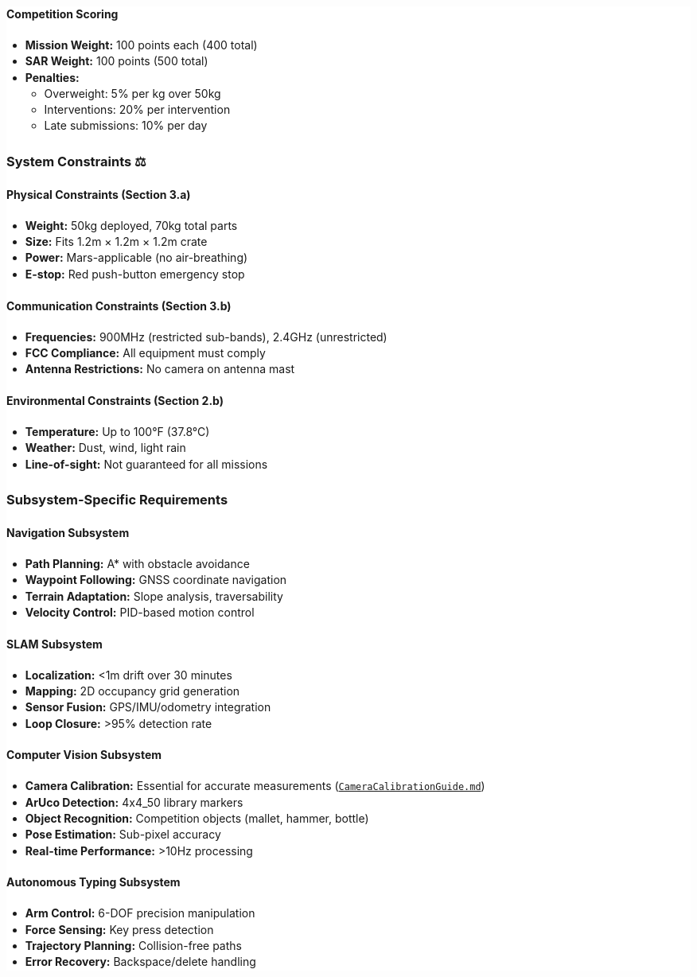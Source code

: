 #### **Competition Scoring**
- **Mission Weight:** 100 points each (400 total)
- **SAR Weight:** 100 points (500 total)
- **Penalties:**
  - Overweight: 5% per kg over 50kg
  - Interventions: 20% per intervention
  - Late submissions: 10% per day

### **System Constraints** ⚖️

#### **Physical Constraints** (Section 3.a)
- **Weight:** 50kg deployed, 70kg total parts
- **Size:** Fits 1.2m × 1.2m × 1.2m crate
- **Power:** Mars-applicable (no air-breathing)
- **E-stop:** Red push-button emergency stop

#### **Communication Constraints** (Section 3.b)
- **Frequencies:** 900MHz (restricted sub-bands), 2.4GHz (unrestricted)
- **FCC Compliance:** All equipment must comply
- **Antenna Restrictions:** No camera on antenna mast

#### **Environmental Constraints** (Section 2.b)
- **Temperature:** Up to 100°F (37.8°C)
- **Weather:** Dust, wind, light rain
- **Line-of-sight:** Not guaranteed for all missions

### **Subsystem-Specific Requirements**

#### **Navigation Subsystem**
- **Path Planning:** A* with obstacle avoidance
- **Waypoint Following:** GNSS coordinate navigation
- **Terrain Adaptation:** Slope analysis, traversability
- **Velocity Control:** PID-based motion control

#### **SLAM Subsystem**
- **Localization:** <1m drift over 30 minutes
- **Mapping:** 2D occupancy grid generation
- **Sensor Fusion:** GPS/IMU/odometry integration
- **Loop Closure:** >95% detection rate

#### **Computer Vision Subsystem**
- **Camera Calibration:** Essential for accurate measurements ([`CameraCalibrationGuide.md`](../reference/CameraCalibrationGuide.md))
- **ArUco Detection:** 4x4_50 library markers
- **Object Recognition:** Competition objects (mallet, hammer, bottle)
- **Pose Estimation:** Sub-pixel accuracy
- **Real-time Performance:** >10Hz processing

#### **Autonomous Typing Subsystem**
- **Arm Control:** 6-DOF precision manipulation
- **Force Sensing:** Key press detection
- **Trajectory Planning:** Collision-free paths
- **Error Recovery:** Backspace/delete handling
